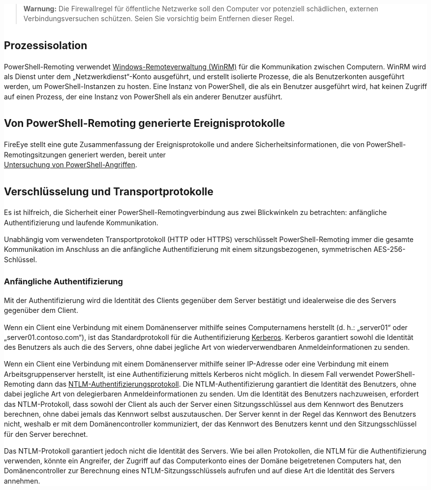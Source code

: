 >**Warnung:** Die Firewallregel für öffentliche Netzwerke soll den Computer vor potenziell schädlichen, externen Verbindungsversuchen schützen. Seien Sie vorsichtig beim Entfernen dieser Regel.

## Prozessisolation

PowerShell-Remoting verwendet [Windows-Remoteverwaltung (WinRM)](https://msdn.microsoft.com/en-us/library/windows/desktop/aa384426) für die Kommunikation zwischen Computern. WinRM wird als Dienst unter dem „Netzwerkdienst“-Konto ausgeführt, und erstellt isolierte Prozesse, die als Benutzerkonten ausgeführt werden, um PowerShell-Instanzen zu hosten. Eine Instanz von PowerShell, die als ein Benutzer ausgeführt wird, hat keinen Zugriff auf einen Prozess, der eine Instanz von PowerShell als ein anderer Benutzer ausführt.

## Von PowerShell-Remoting generierte Ereignisprotokolle

FireEye stellt eine gute Zusammenfassung der Ereignisprotokolle und andere Sicherheitsinformationen, die von PowerShell-Remotingsitzungen generiert werden, bereit unter  
[Untersuchung von PowerShell-Angriffen](https://www.fireeye.com/content/dam/fireeye-www/global/en/solutions/pdfs/wp-lazanciyan-investigating-powershell-attacks.pdf).

## Verschlüsselung und Transportprotokolle

Es ist hilfreich, die Sicherheit einer PowerShell-Remotingverbindung aus zwei Blickwinkeln zu betrachten: anfängliche Authentifizierung und laufende Kommunikation. 

Unabhängig vom verwendeten Transportprotokoll (HTTP oder HTTPS) verschlüsselt PowerShell-Remoting immer die gesamte Kommunikation im Anschluss an die anfängliche Authentifizierung mit einem sitzungsbezogenen, symmetrischen AES-256-Schlüssel.
    
### Anfängliche Authentifizierung

Mit der Authentifizierung wird die Identität des Clients gegenüber dem Server bestätigt und idealerweise die des Servers gegenüber dem Client.
    
Wenn ein Client eine Verbindung mit einem Domänenserver mithilfe seines Computernamens herstellt (d. h.: „server01“ oder „server01.contoso.com“), ist das Standardprotokoll für die Authentifizierung [Kerberos](https://msdn.microsoft.com/en-us/library/windows/desktop/aa378747.aspx).
Kerberos garantiert sowohl die Identität des Benutzers als auch die des Servers, ohne dabei jegliche Art von wiederverwendbaren Anmeldeinformationen zu senden.

Wenn ein Client eine Verbindung mit einem Domänenserver mithilfe seiner IP-Adresse oder eine Verbindung mit einem Arbeitsgruppenserver herstellt, ist eine Authentifizierung mittels Kerberos nicht möglich. In diesem Fall verwendet PowerShell-Remoting dann das [NTLM-Authentifizierungsprotokoll](https://msdn.microsoft.com/en-us/library/windows/desktop/aa378749.aspx). Die NTLM-Authentifizierung garantiert die Identität des Benutzers, ohne dabei jegliche Art von delegierbaren Anmeldeinformationen zu senden. Um die Identität des Benutzers nachzuweisen, erfordert das NTLM-Protokoll, dass sowohl der Client als auch der Server einen Sitzungsschlüssel aus dem Kennwort des Benutzers berechnen, ohne dabei jemals das Kennwort selbst auszutauschen. Der Server kennt in der Regel das Kennwort des Benutzers nicht, weshalb er mit dem Domänencontroller kommuniziert, der das Kennwort des Benutzers kennt und den Sitzungsschlüssel für den Server berechnet. 
      
Das NTLM-Protokoll garantiert jedoch nicht die Identität des Servers. Wie bei allen Protokollen, die NTLM für die Authentifizierung verwenden, könnte ein Angreifer, der Zugriff auf das Computerkonto eines der Domäne beigetretenen Computers hat, den Domänencontroller zur Berechnung eines NTLM-Sitzungsschlüssels aufrufen und auf diese Art die Identität des Servers annehmen.
